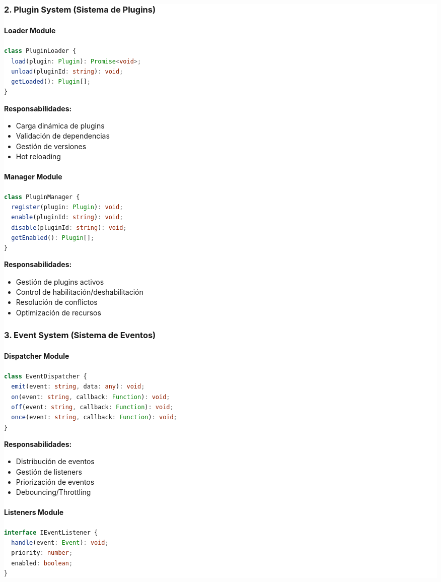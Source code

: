 ### 2. Plugin System (Sistema de Plugins)

#### Loader Module
```typescript
class PluginLoader {
  load(plugin: Plugin): Promise<void>;
  unload(pluginId: string): void;
  getLoaded(): Plugin[];
}
```

**Responsabilidades:**
- Carga dinámica de plugins
- Validación de dependencias
- Gestión de versiones
- Hot reloading

#### Manager Module
```typescript
class PluginManager {
  register(plugin: Plugin): void;
  enable(pluginId: string): void;
  disable(pluginId: string): void;
  getEnabled(): Plugin[];
}
```

**Responsabilidades:**
- Gestión de plugins activos
- Control de habilitación/deshabilitación
- Resolución de conflictos
- Optimización de recursos

### 3. Event System (Sistema de Eventos)

#### Dispatcher Module
```typescript
class EventDispatcher {
  emit(event: string, data: any): void;
  on(event: string, callback: Function): void;
  off(event: string, callback: Function): void;
  once(event: string, callback: Function): void;
}
```

**Responsabilidades:**
- Distribución de eventos
- Gestión de listeners
- Priorización de eventos
- Debouncing/Throttling

#### Listeners Module
```typescript
interface IEventListener {
  handle(event: Event): void;
  priority: number;
  enabled: boolean;
}
```
